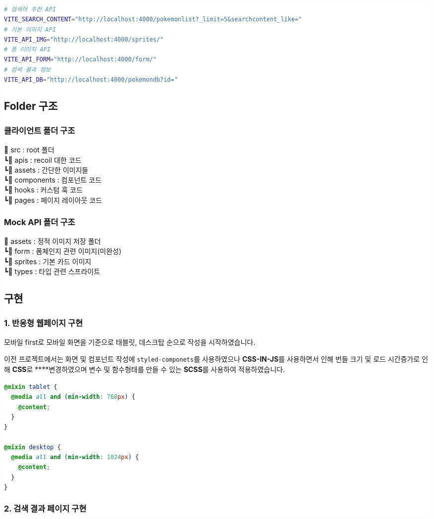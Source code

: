 ```bash
# 검색어 추천 API
VITE_SEARCH_CONTENT="http://localhost:4000/pokemonlist?_limit=5&searchcontent_like="
# 기본 이미지 API
VITE_API_IMG="http://localhost:4000/sprites/"
# 폼 이미지 API 
VITE_API_FORM="http://localhost:4000/form/"
# 검색 결과 정보 
VITE_API_DB="http://localhost:4000/pokemondb?id="
```

## Folder 구조

### 클라이언트 폴더 구조

📂 src : root 폴더  
┗📂 apis : recoil 대한 코드  
┗📂 assets : 간단한 이미지들  
┗📂 components : 컴포넌트 코드  
┗📂 hooks : 커스텀 훅 코드  
┗📂 pages : 페이지 레이아웃 코드  

### Mock API 폴더 구조

📂 assets : 정적 이미지 저장 폴더  
┗📂 form : 폼체인지 관련 이미지(미완성)  
┗📂 sprites : 기본 카드 이미지  
┗📂 types : 타입 관련 스프라이트  

## 구현

### 1. 반응형 웹페이지 구현

모바일 first로 모바일 화면을 기준으로 태블릿, 데스크탑 순으로 작성을 시작하였습니다.

이전 프로젝트에서는 화면 및 컴포넌트 작성에 `styled-componets`를 사용하였으나 **CSS-IN-JS**를 사용하면서 인해 번들 크기 및 로드 시간증가로 인해 **CSS**로 ****변경하였으며 변수 및 함수형태를 만들 수 있는 **SCSS**를 사용하여 적용하였습니다.

```scss
@mixin tablet {
  @media all and (min-width: 768px) {
    @content;
  }
}

@mixin desktop {
  @media all and (min-width: 1024px) {
    @content;
  }
}
```

### 2. 검색 결과 페이지 구현

